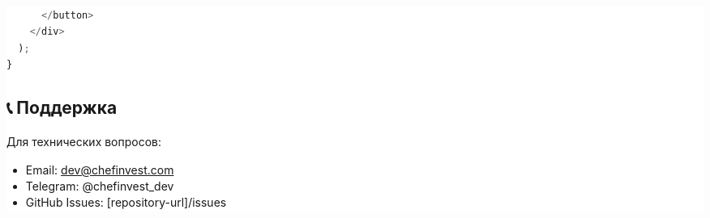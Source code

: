 ```typescript
      </button>
    </div>
  );
}
```

## 📞 Поддержка

Для технических вопросов:
- Email: dev@chefinvest.com
- Telegram: @chefinvest_dev
- GitHub Issues: [repository-url]/issues
